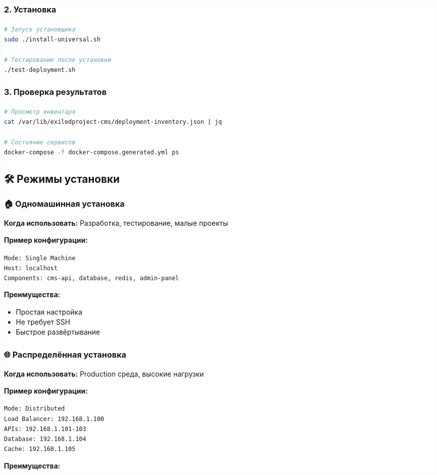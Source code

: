 ### 2. Установка

```bash
# Запуск установщика
sudo ./install-universal.sh

# Тестирование после установки
./test-deployment.sh
```

### 3. Проверка результатов

```bash
# Просмотр инвентаря
cat /var/lib/exiledproject-cms/deployment-inventory.json | jq

# Состояние сервисов
docker-compose -f docker-compose.generated.yml ps
```

## 🛠️ Режимы установки

### 🏠 Одномашинная установка

**Когда использовать:** Разработка, тестирование, малые проекты

**Пример конфигурации:**

```
Mode: Single Machine
Host: localhost
Components: cms-api, database, redis, admin-panel
```

**Преимущества:**

- Простая настройка
- Не требует SSH
- Быстрое развёртывание

### 🌐 Распределённая установка

**Когда использовать:** Production среда, высокие нагрузки

**Пример конфигурации:**

```
Mode: Distributed
Load Balancer: 192.168.1.100
APIs: 192.168.1.101-103
Database: 192.168.1.104
Cache: 192.168.1.105
```

**Преимущества:**
